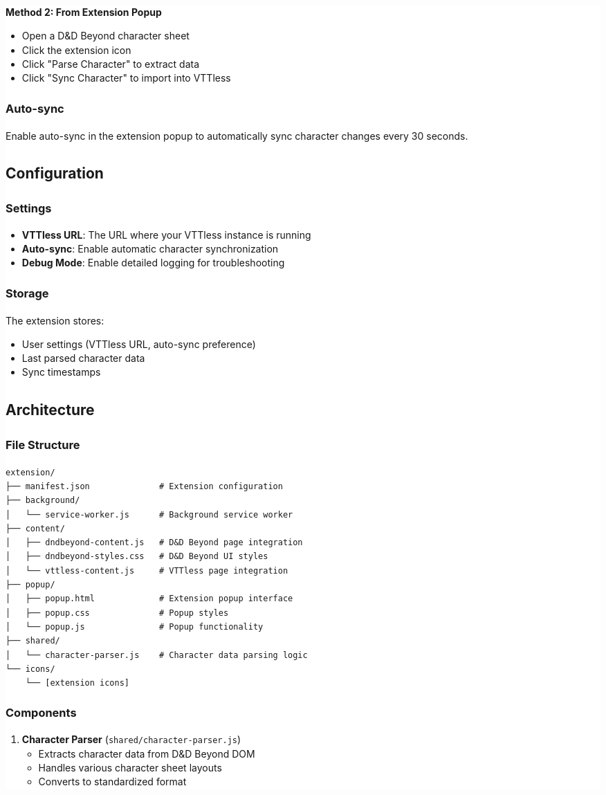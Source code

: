 **Method 2: From Extension Popup**
- Open a D&D Beyond character sheet
- Click the extension icon
- Click "Parse Character" to extract data
- Click "Sync Character" to import into VTTless

### Auto-sync

Enable auto-sync in the extension popup to automatically sync character changes every 30 seconds.

## Configuration

### Settings

- **VTTless URL**: The URL where your VTTless instance is running
- **Auto-sync**: Enable automatic character synchronization
- **Debug Mode**: Enable detailed logging for troubleshooting

### Storage

The extension stores:
- User settings (VTTless URL, auto-sync preference)
- Last parsed character data
- Sync timestamps

## Architecture

### File Structure

```
extension/
├── manifest.json              # Extension configuration
├── background/
│   └── service-worker.js      # Background service worker
├── content/
│   ├── dndbeyond-content.js   # D&D Beyond page integration
│   ├── dndbeyond-styles.css   # D&D Beyond UI styles
│   └── vttless-content.js     # VTTless page integration
├── popup/
│   ├── popup.html             # Extension popup interface
│   ├── popup.css              # Popup styles
│   └── popup.js               # Popup functionality
├── shared/
│   └── character-parser.js    # Character data parsing logic
└── icons/
    └── [extension icons]
```

### Components

1. **Character Parser** (`shared/character-parser.js`)
   - Extracts character data from D&D Beyond DOM
   - Handles various character sheet layouts
   - Converts to standardized format
